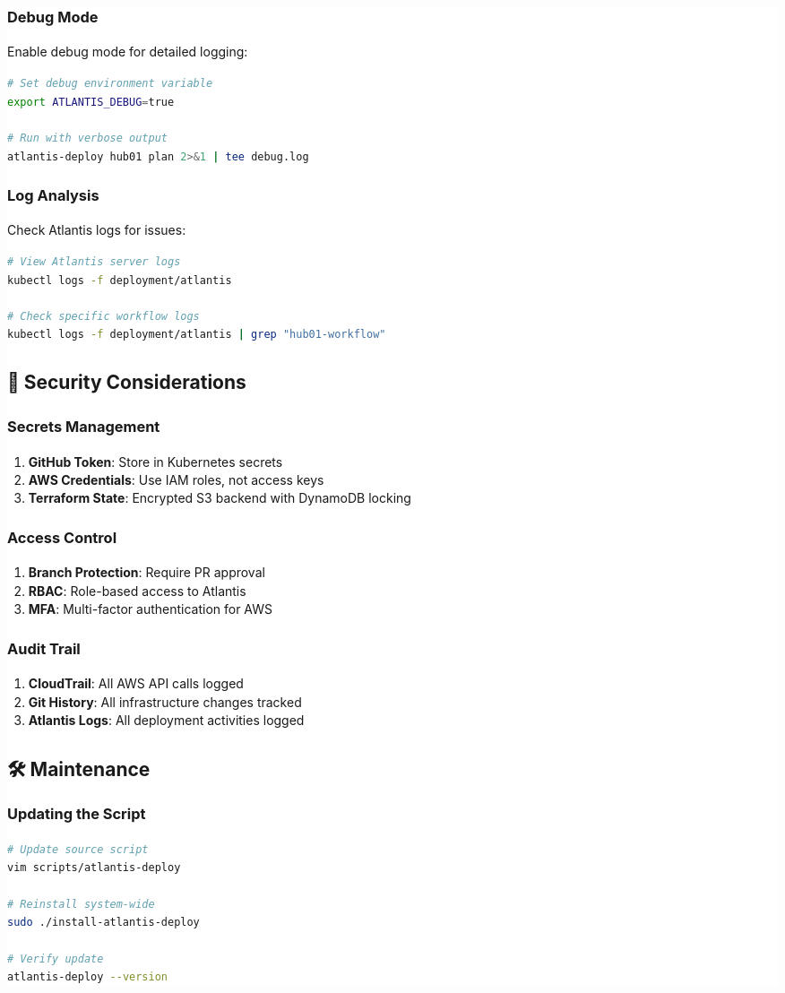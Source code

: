 ### Debug Mode

Enable debug mode for detailed logging:

```bash
# Set debug environment variable
export ATLANTIS_DEBUG=true

# Run with verbose output
atlantis-deploy hub01 plan 2>&1 | tee debug.log
```

### Log Analysis

Check Atlantis logs for issues:

```bash
# View Atlantis server logs
kubectl logs -f deployment/atlantis

# Check specific workflow logs
kubectl logs -f deployment/atlantis | grep "hub01-workflow"
```

## 🔐 Security Considerations

### Secrets Management

1. **GitHub Token**: Store in Kubernetes secrets
2. **AWS Credentials**: Use IAM roles, not access keys
3. **Terraform State**: Encrypted S3 backend with DynamoDB locking

### Access Control

1. **Branch Protection**: Require PR approval
2. **RBAC**: Role-based access to Atlantis
3. **MFA**: Multi-factor authentication for AWS

### Audit Trail

1. **CloudTrail**: All AWS API calls logged
2. **Git History**: All infrastructure changes tracked
3. **Atlantis Logs**: All deployment activities logged

## 🛠️ Maintenance

### Updating the Script

```bash
# Update source script
vim scripts/atlantis-deploy

# Reinstall system-wide
sudo ./install-atlantis-deploy

# Verify update
atlantis-deploy --version
```
